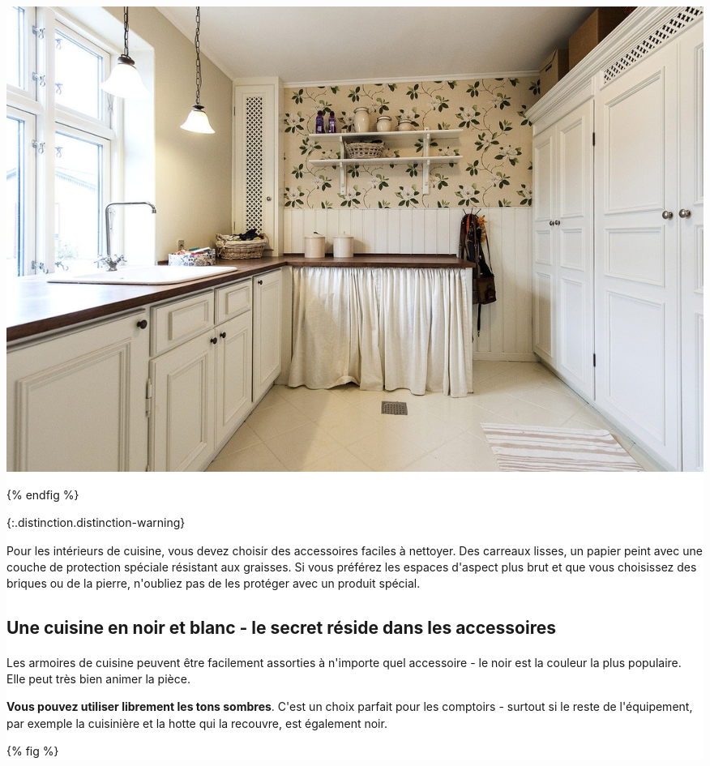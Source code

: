 ![Cuisine blanche avec papier peint à motifs](/uploads/biala-kuchnia-tapeta.jpg "Cuisine blanche avec papier peint à motifs")

{% endfig %}

{:.distinction.distinction-warning}

Pour les intérieurs de cuisine, vous devez choisir des accessoires faciles à nettoyer. Des carreaux lisses, un papier peint avec une couche de protection spéciale résistant aux graisses. Si vous préférez les espaces d'aspect plus brut et que vous choisissez des briques ou de la pierre, n'oubliez pas de les protéger avec un produit spécial.

## Une cuisine en noir et blanc - le secret réside dans les accessoires

Les armoires de cuisine peuvent être facilement assorties à n'importe quel accessoire - le noir est la couleur la plus populaire. Elle peut très bien animer la pièce.

**Vous pouvez utiliser librement les tons sombres**. C'est un choix parfait pour les comptoirs - surtout si le reste de l'équipement, par exemple la cuisinière et la hotte qui la recouvre, est également noir.

{% fig %}
